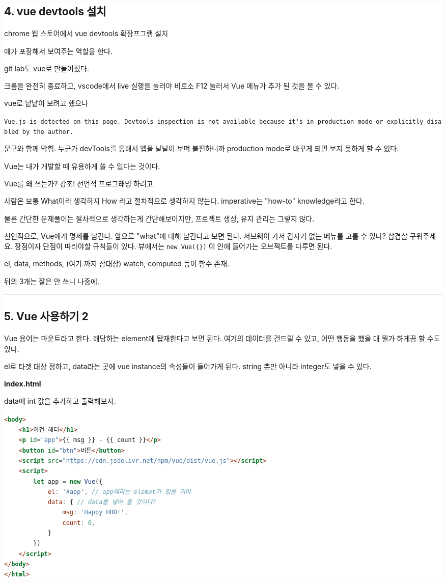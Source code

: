 ## 4. vue devtools 설치

chrome 웹 스토어에서 vue devtools 확장프그램 설치

얘가 포장해서 보여주는 역할을 한다.

git lab도 vue로 만들어졌다.



크롬을 완전히 종료하고, vscode에서 live 실행을 눌러야 비로소 F12 눌러서 Vue 메뉴가 추가 된 것을 볼 수 있다.



vue로 낱낱이 보려고 했으나

`Vue.js is detected on this page. Devtools inspection is not available because it's in production mode or explicitly disabled by the author.`

문구와 함께 막힘. 누군가 devTools를 통해서 앱을 낱낱이 보며 불편하니까 production mode로 바꾸게 되면 보지 못하게 할 수 있다.

Vue는 내가 개발할 때 유용하게 쓸 수 있다는 것이다.



Vue를 왜 쓰는가? 강조! 선언적 프로그래밍 하려고

사람은 보통 What이라 생각하지 How 라고 절차적으로 생각하지 않는다. imperative는 "how-to" knowledge라고 한다.

물론 간단한 문제풀이는 절차적으로 생각하는게 간단해보이지만, 프로젝트 생성, 유지 관리는 그렇지 않다.

선언적으로, Vue에게 명세를 남긴다. 앞으로 "what"에 대해 남긴다고 보면 된다. 서브웨이 가서 갑자기 없는 메뉴를 고를 수 있나? 삽겹살 구워주세요. 장점이자 단점이 따라야할 규칙들이 있다. 뷰에서는 `new Vue({})` 이 안에 들어가는 오브젝트를 다루면 된다. 



el, data, methods, (여기 까지 삼대장) watch, computed 등이 함수 존재.

뒤의 3개는 잘은 안 쓰니 나중에.



---

## 5. Vue 사용하기 2

Vue 용어는 마운트라고 한다. 해당하는 element에 탑재한다고 보면 된다. 여기의 데이터를 건드릴 수 있고, 어떤 행동을 했을 대 뭔가 하게끔 할 수도 있다.

el로 타겟 대상 정하고, data라는 곳에 vue instance의 속성들이 들어가게 된다. string 뿐만 아니라 integer도 넣을 수 있다.

**index.html**

data에 int 값을 추가하고 출력해보자.

```html
<body>
    <h1>이건 헤더</h1>
    <p id="app">{{ msg }} - {{ count }}</p>
    <button id="btn">버튼</button>
    <script src="https://cdn.jsdelivr.net/npm/vue/dist/vue.js"></script>
    <script>
        let app = new Vue({
            el: '#app', // app에라는 elemet가 있을 거야
            data: { // data를 넣어 줄 것이다?
                msg: 'Happy HBD!',
                count: 0,
            }
        })
    </script>
</body>
</html>
```
